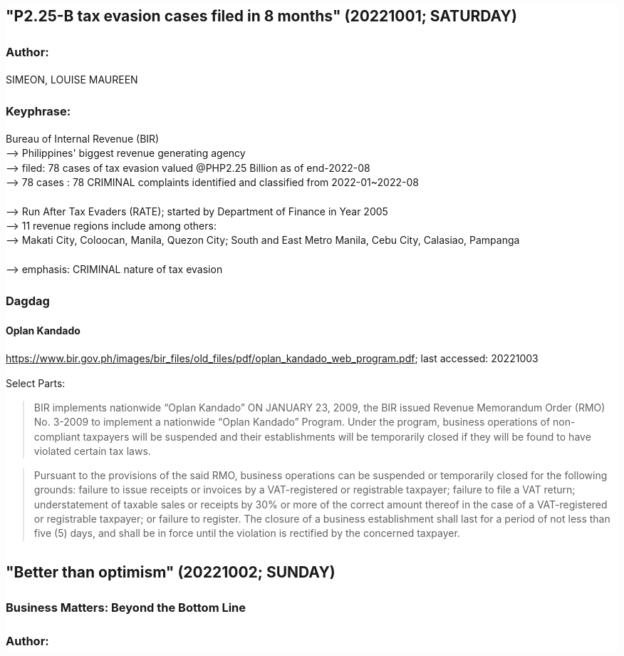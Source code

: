 

## "P2.25-B tax evasion cases filed in 8 months" (20221001; SATURDAY)

### Author:

SIMEON, LOUISE MAUREEN

### Keyphrase:

Bureau of Internal Revenue (BIR)<br/>
--> Philippines' biggest revenue generating agency<br/>
--> filed: 78 cases of tax evasion valued @PHP2.25 Billion as of end-2022-08<br/>
--> 78 cases : 78 CRIMINAL complaints identified and classified from 2022-01~2022-08<br/>
<br/>
--> Run After Tax Evaders (RATE); started by Department of Finance in Year 2005<br/>
--> 11 revenue regions include among others:<br/> 
--> Makati City, Coloocan, Manila, Quezon City; South and East Metro Manila, Cebu City, Calasiao, Pampanga<br/>
<br/>
--> emphasis: CRIMINAL nature of tax evasion

### Dagdag

#### Oplan Kandado

https://www.bir.gov.ph/images/bir_files/old_files/pdf/oplan_kandado_web_program.pdf; last accessed: 20221003

Select Parts:<br/>


> BIR implements nationwide “Oplan Kandado” ON JANUARY 23,  2009,  the  BIR  issued  Revenue  Memorandum  Order  (RMO)  No. 3-2009 to implement a nationwide “Oplan Kandado” Program. Under  the  program,  business operations  of  non-compliant  taxpayers  will  be suspended  and  their  establishments  will  be  temporarily  closed  if  they  will  be  found to have violated certain tax laws.


> Pursuant  to  the provisions  of  the  said  RMO,  business  operations  can  be suspended  or  temporarily  closed  for the  following grounds:  failure  to  issue receipts or invoices by a VAT-registered  or  registrable  taxpayer; failure to file a VAT return;  understatement  of  taxable  sales  or  receipts  by  30%  or  more  of  the  correct  amount  thereof  in  the  case  of  a  VAT-registered or  registrable  taxpayer; or failure to  register.  The  closure  of  a  business  establishment  shall  last  for a period  of  not  less  than  five  (5)  days,  and  shall  be  in  force  until  the  violation  is  rectified by the concerned taxpayer. 


## "Better than optimism" (20221002; SUNDAY)

### Business Matters: Beyond the Bottom Line

### Author:
